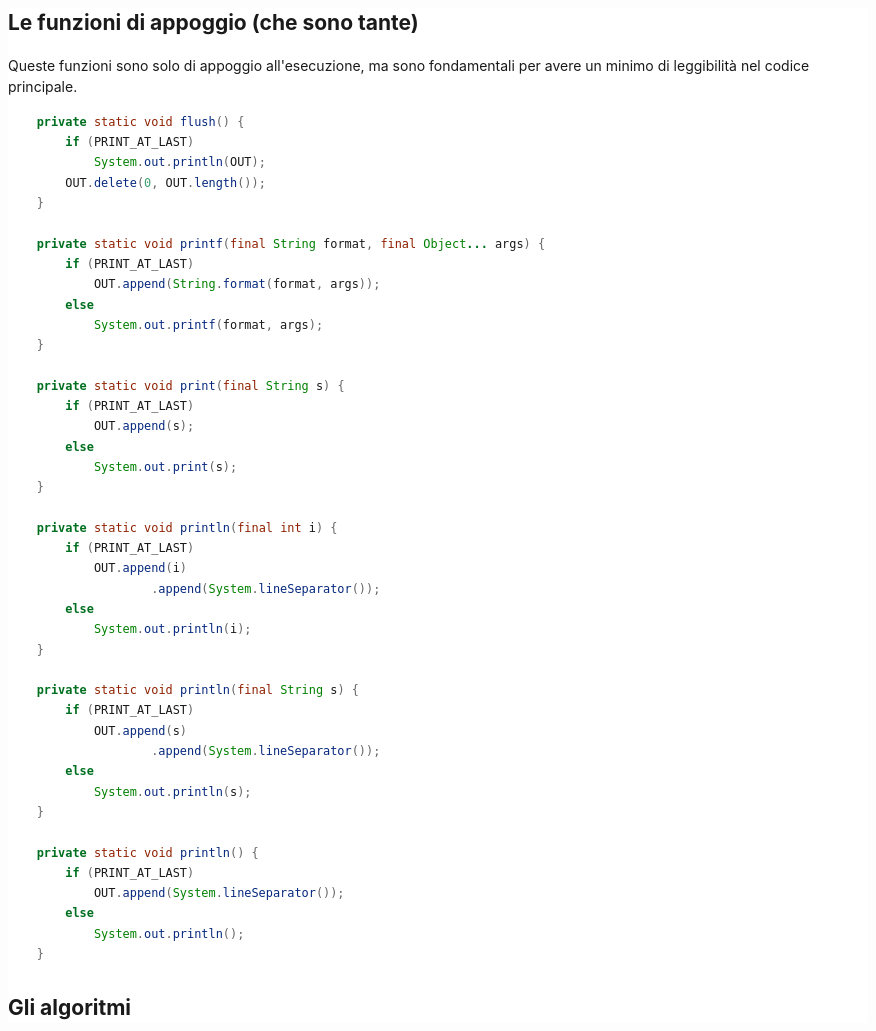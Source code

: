 ## Le funzioni di appoggio (che sono tante)

Queste funzioni sono solo di appoggio all'esecuzione, ma sono fondamentali per avere un minimo di leggibilità nel codice principale.

```java
	private static void flush() {
		if (PRINT_AT_LAST)
			System.out.println(OUT);
		OUT.delete(0, OUT.length());
	}

	private static void printf(final String format, final Object... args) {
		if (PRINT_AT_LAST)
			OUT.append(String.format(format, args));
		else
			System.out.printf(format, args);
	}

	private static void print(final String s) {
		if (PRINT_AT_LAST)
			OUT.append(s);
		else
			System.out.print(s);
	}

	private static void println(final int i) {
		if (PRINT_AT_LAST)
			OUT.append(i)
					.append(System.lineSeparator());
		else
			System.out.println(i);
	}

	private static void println(final String s) {
		if (PRINT_AT_LAST)
			OUT.append(s)
					.append(System.lineSeparator());
		else
			System.out.println(s);
	}

	private static void println() {
		if (PRINT_AT_LAST)
			OUT.append(System.lineSeparator());
		else
			System.out.println();
	}
```

## Gli algoritmi
